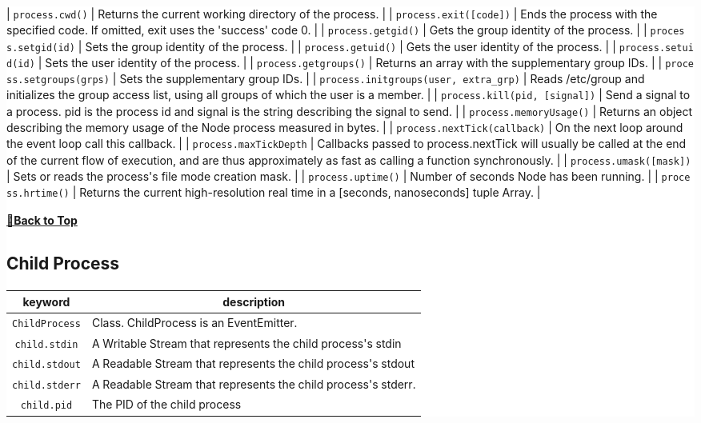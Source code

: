 |                   `process.cwd()`                   | Returns the current working directory of the process.                                                                                                                            |
|               `process.exit([code])`                | Ends the process with the specified code. If omitted, exit uses the 'success' code 0.                                                                                            |
|                 `process.getgid()`                  | Gets the group identity of the process.                                                                                                                                          |
|                `process.setgid(id)`                 | Sets the group identity of the process.                                                                                                                                          |
|                 `process.getuid()`                  | Gets the user identity of the process.                                                                                                                                           |
|                `process.setuid(id)`                 | Sets the user identity of the process.                                                                                                                                           |
|                `process.getgroups()`                | Returns an array with the supplementary group IDs.                                                                                                                               |
|              `process.setgroups(grps)`              | Sets the supplementary group IDs.                                                                                                                                                |
|        `process.initgroups(user, extra_grp)`        | Reads /etc/group and initializes the group access list, using all groups of which the user is a member.                                                                          |
|            `process.kill(pid, [signal])`            | Send a signal to a process. pid is the process id and signal is the string describing the signal to send.                                                                        |
|               `process.memoryUsage()`               | Returns an object describing the memory usage of the Node process measured in bytes.                                                                                             |
|            `process.nextTick(callback)`             | On the next loop around the event loop call this callback.                                                                                                                       |
|               `process.maxTickDepth`                | Callbacks passed to process.nextTick will usually be called at the end of the current flow of execution, and are thus approximately as fast as calling a function synchronously. |
|               `process.umask([mask])`               | Sets or reads the process's file mode creation mask.                                                                                                                             |
|                 `process.uptime()`                  | Number of seconds Node has been running.                                                                                                                                         |
|                 `process.hrtime()`                  | Returns the current high-resolution real time in a [seconds, nanoseconds] tuple Array.                                                                                           |

**[🔼Back to Top](#table-of-contents)**

## Child Process

|                            keyword                            | description                                                                                                                                                                                                         |
| :-----------------------------------------------------------: | ------------------------------------------------------------------------------------------------------------------------------------------------------------------------------------------------------------------- |
|                        `ChildProcess`                         | Class. ChildProcess is an EventEmitter.                                                                                                                                                                             |
|                         `child.stdin`                         | A Writable Stream that represents the child process's stdin                                                                                                                                                         |
|                        `child.stdout`                         | A Readable Stream that represents the child process's stdout                                                                                                                                                        |
|                        `child.stderr`                         | A Readable Stream that represents the child process's stderr.                                                                                                                                                       |
|                          `child.pid`                          | The PID of the child process                                                                                                                                                                                        |